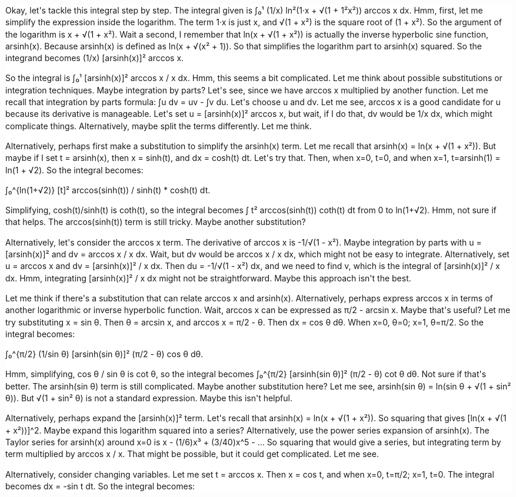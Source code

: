 <think>
Okay, let's tackle this integral step by step. The integral given is ∫₀¹ (1/x) ln²(1·x + √(1 + 1²x²)) arccos x dx. Hmm, first, let me simplify the expression inside the logarithm. The term 1·x is just x, and √(1 + x²) is the square root of (1 + x²). So the argument of the logarithm is x + √(1 + x²). Wait a second, I remember that ln(x + √(1 + x²)) is actually the inverse hyperbolic sine function, arsinh(x). Because arsinh(x) is defined as ln(x + √(x² + 1)). So that simplifies the logarithm part to arsinh(x) squared. So the integrand becomes (1/x) [arsinh(x)]² arccos x. 

So the integral is ∫₀¹ [arsinh(x)]² arccos x / x dx. Hmm, this seems a bit complicated. Let me think about possible substitutions or integration techniques. Maybe integration by parts? Let's see, since we have arccos x multiplied by another function. Let me recall that integration by parts formula: ∫u dv = uv - ∫v du. Let's choose u and dv. Let me see, arccos x is a good candidate for u because its derivative is manageable. Let's set u = [arsinh(x)]² arccos x, but wait, if I do that, dv would be 1/x dx, which might complicate things. Alternatively, maybe split the terms differently. Let me think.

Alternatively, perhaps first make a substitution to simplify the arsinh(x) term. Let me recall that arsinh(x) = ln(x + √(1 + x²)). But maybe if I set t = arsinh(x), then x = sinh(t), and dx = cosh(t) dt. Let's try that. Then, when x=0, t=0, and when x=1, t=arsinh(1) = ln(1 + √2). So the integral becomes:

∫₀^{ln(1+√2)} [t]² arccos(sinh(t)) / sinh(t) * cosh(t) dt.

Simplifying, cosh(t)/sinh(t) is coth(t), so the integral becomes ∫ t² arccos(sinh(t)) coth(t) dt from 0 to ln(1+√2). Hmm, not sure if that helps. The arccos(sinh(t)) term is still tricky. Maybe another substitution?

Alternatively, let's consider the arccos x term. The derivative of arccos x is -1/√(1 - x²). Maybe integration by parts with u = [arsinh(x)]² and dv = arccos x / x dx. Wait, but dv would be arccos x / x dx, which might not be easy to integrate. Alternatively, set u = arccos x and dv = [arsinh(x)]² / x dx. Then du = -1/√(1 - x²) dx, and we need to find v, which is the integral of [arsinh(x)]² / x dx. Hmm, integrating [arsinh(x)]² / x dx might not be straightforward. Maybe this approach isn't the best.

Let me think if there's a substitution that can relate arccos x and arsinh(x). Alternatively, perhaps express arccos x in terms of another logarithmic or inverse hyperbolic function. Wait, arccos x can be expressed as π/2 - arcsin x. Maybe that's useful? Let me try substituting x = sin θ. Then θ = arcsin x, and arccos x = π/2 - θ. Then dx = cos θ dθ. When x=0, θ=0; x=1, θ=π/2. So the integral becomes:

∫₀^{π/2} (1/sin θ) [arsinh(sin θ)]² (π/2 - θ) cos θ dθ.

Hmm, simplifying, cos θ / sin θ is cot θ, so the integral becomes ∫₀^{π/2} [arsinh(sin θ)]² (π/2 - θ) cot θ dθ. Not sure if that's better. The arsinh(sin θ) term is still complicated. Maybe another substitution here? Let me see, arsinh(sin θ) = ln(sin θ + √(1 + sin² θ)). But √(1 + sin² θ) is not a standard expression. Maybe this isn't helpful.

Alternatively, perhaps expand the [arsinh(x)]² term. Let's recall that arsinh(x) = ln(x + √(1 + x²)). So squaring that gives [ln(x + √(1 + x²))]^2. Maybe expand this logarithm squared into a series? Alternatively, use the power series expansion of arsinh(x). The Taylor series for arsinh(x) around x=0 is x - (1/6)x³ + (3/40)x^5 - ... So squaring that would give a series, but integrating term by term multiplied by arccos x / x. That might be possible, but it could get complicated. Let me see.

Alternatively, consider changing variables. Let me set t = arccos x. Then x = cos t, and when x=0, t=π/2; x=1, t=0. The integral becomes dx = -sin t dt. So the integral becomes:
